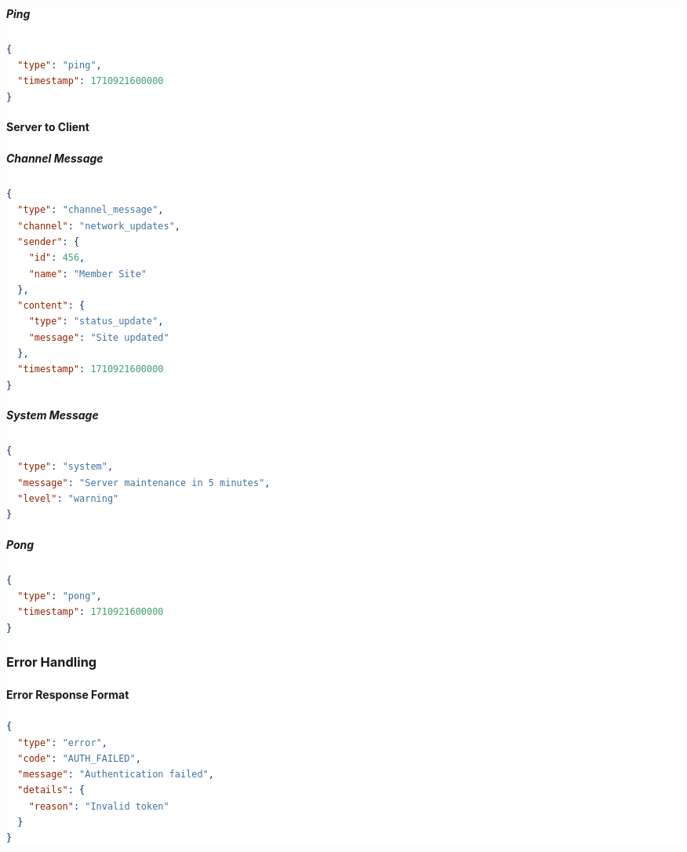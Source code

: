 ##### Ping
```json
{
  "type": "ping",
  "timestamp": 1710921600000
}
```

#### Server to Client

##### Channel Message
```json
{
  "type": "channel_message",
  "channel": "network_updates",
  "sender": {
    "id": 456,
    "name": "Member Site"
  },
  "content": {
    "type": "status_update",
    "message": "Site updated"
  },
  "timestamp": 1710921600000
}
```

##### System Message
```json
{
  "type": "system",
  "message": "Server maintenance in 5 minutes",
  "level": "warning"
}
```

##### Pong
```json
{
  "type": "pong",
  "timestamp": 1710921600000
}
```

### Error Handling

#### Error Response Format
```json
{
  "type": "error",
  "code": "AUTH_FAILED",
  "message": "Authentication failed",
  "details": {
    "reason": "Invalid token"
  }
}
```

